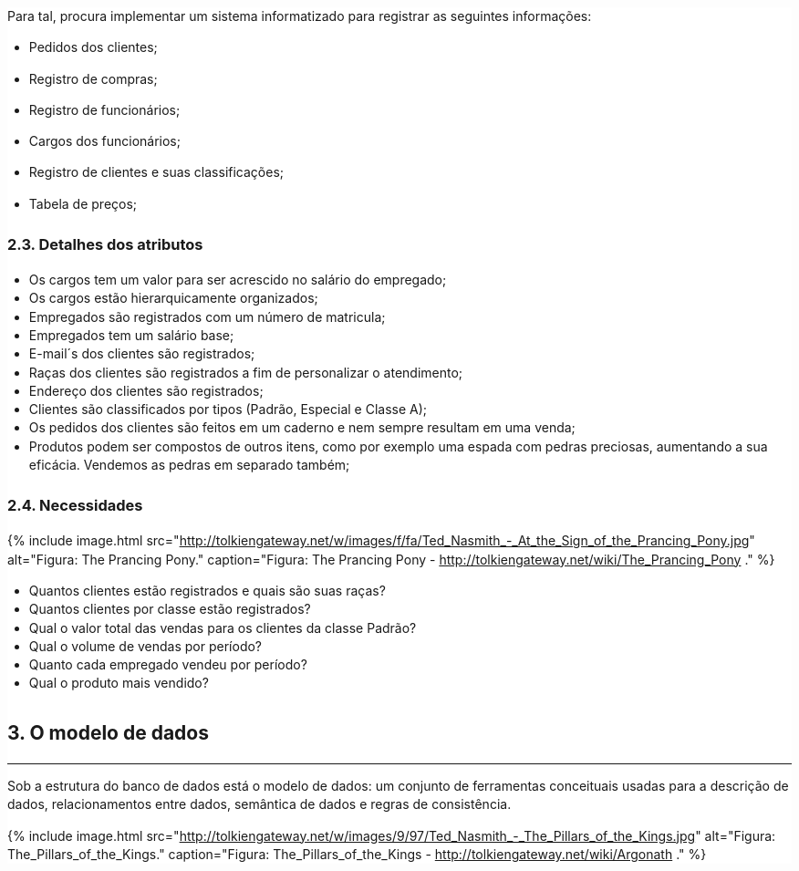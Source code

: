 Para tal, procura implementar um sistema informatizado para registrar as seguintes informações:

- Pedidos dos clientes;
  
- Registro de compras;
  
- Registro de funcionários;
  
- Cargos dos funcionários;
  
- Registro de clientes e suas classificações;
  
- Tabela de preços;

### 2.3. Detalhes dos atributos

- Os cargos tem um valor para ser acrescido no salário do empregado;
- Os cargos estão hierarquicamente organizados;
- Empregados são registrados com um número de matricula;
- Empregados tem um salário base;
- E-mail´s dos clientes são registrados;
- Raças dos clientes são registrados a fim de personalizar o atendimento;
- Endereço dos clientes são registrados;
- Clientes são classificados por tipos (Padrão, Especial e Classe A);
- Os pedidos dos clientes são feitos em um caderno e nem sempre resultam em uma venda;
- Produtos podem ser compostos de outros itens, como por exemplo uma espada com pedras preciosas, aumentando a sua eficácia. Vendemos as pedras em separado também;

### 2.4. Necessidades

{% include image.html
    src="http://tolkiengateway.net/w/images/f/fa/Ted_Nasmith_-_At_the_Sign_of_the_Prancing_Pony.jpg"
    alt="Figura: The Prancing Pony."
    caption="Figura: The Prancing Pony - <http://tolkiengateway.net/wiki/The_Prancing_Pony> ."
%}

- Quantos clientes estão registrados e quais são suas raças?
- Quantos clientes por classe estão registrados?
- Qual o valor total das vendas para os clientes da classe Padrão?
- Qual o volume de vendas por período?
- Quanto cada empregado vendeu por período?
- Qual o produto mais vendido?

## 3. O modelo de dados

***

Sob a estrutura do banco de dados está o modelo de dados: um conjunto de ferramentas conceituais usadas para a descrição de dados, relacionamentos entre dados, semântica de dados e regras de consistência.

{% include image.html
    src="http://tolkiengateway.net/w/images/9/97/Ted_Nasmith_-_The_Pillars_of_the_Kings.jpg"
    alt="Figura: The_Pillars_of_the_Kings."
    caption="Figura: The_Pillars_of_the_Kings - <http://tolkiengateway.net/wiki/Argonath> ."
%}
